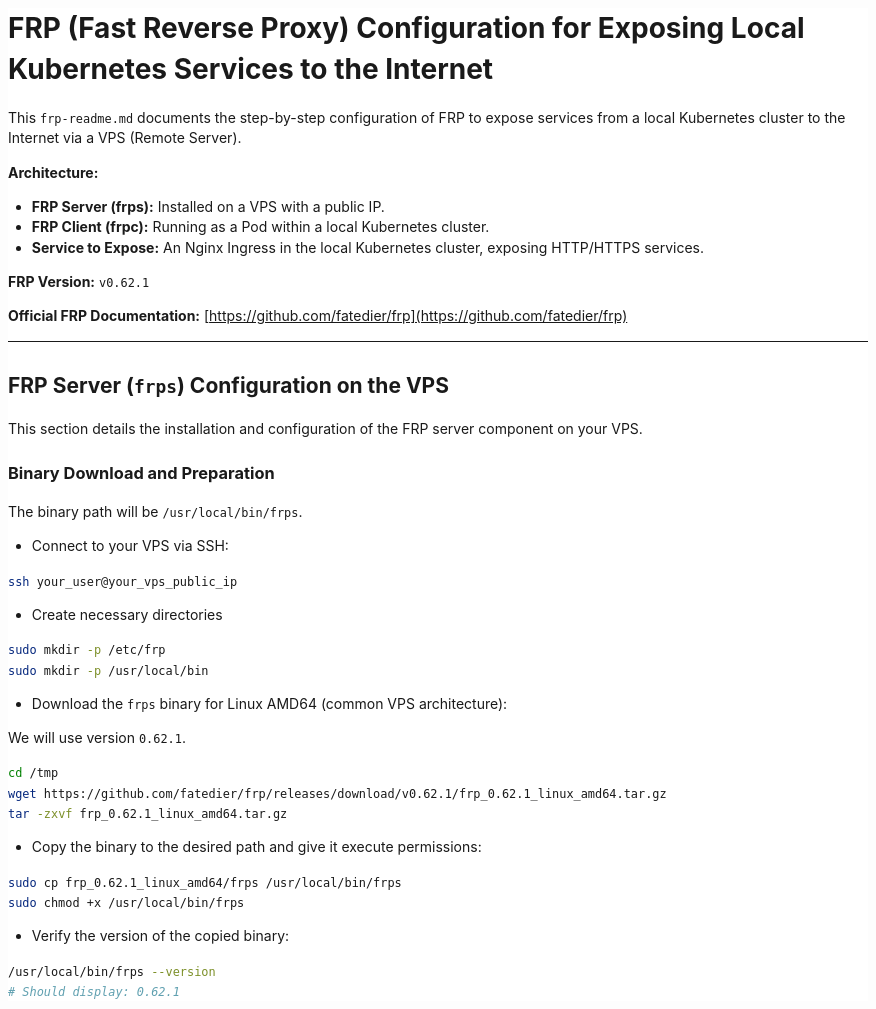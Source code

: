 # FRP (Fast Reverse Proxy) Configuration for Exposing Local Kubernetes Services to the Internet

This `frp-readme.md` documents the step-by-step configuration of FRP to expose services from a local Kubernetes cluster to the Internet via a VPS (Remote Server).

**Architecture:**
* **FRP Server (frps):** Installed on a VPS with a public IP.
* **FRP Client (frpc):** Running as a Pod within a local Kubernetes cluster.
* **Service to Expose:** An Nginx Ingress in the local Kubernetes cluster, exposing HTTP/HTTPS services.

**FRP Version:** `v0.62.1`

**Official FRP Documentation:** [https://github.com/fatedier/frp](https://github.com/fatedier/frp)

---
## FRP Server (`frps`) Configuration on the VPS

This section details the installation and configuration of the FRP server component on your VPS.

### Binary Download and Preparation

The binary path will be `/usr/local/bin/frps`.

- Connect to your VPS via SSH:
 
```bash
ssh your_user@your_vps_public_ip
```

- Create necessary directories

```bash
sudo mkdir -p /etc/frp
sudo mkdir -p /usr/local/bin
```

- Download the `frps` binary for Linux AMD64 (common VPS architecture):

We will use version `0.62.1`.

```bash
cd /tmp
wget https://github.com/fatedier/frp/releases/download/v0.62.1/frp_0.62.1_linux_amd64.tar.gz
tar -zxvf frp_0.62.1_linux_amd64.tar.gz
```

- Copy the binary to the desired path and give it execute permissions:

```bash
sudo cp frp_0.62.1_linux_amd64/frps /usr/local/bin/frps
sudo chmod +x /usr/local/bin/frps
```

- Verify the version of the copied binary:

```bash
/usr/local/bin/frps --version
# Should display: 0.62.1
```
